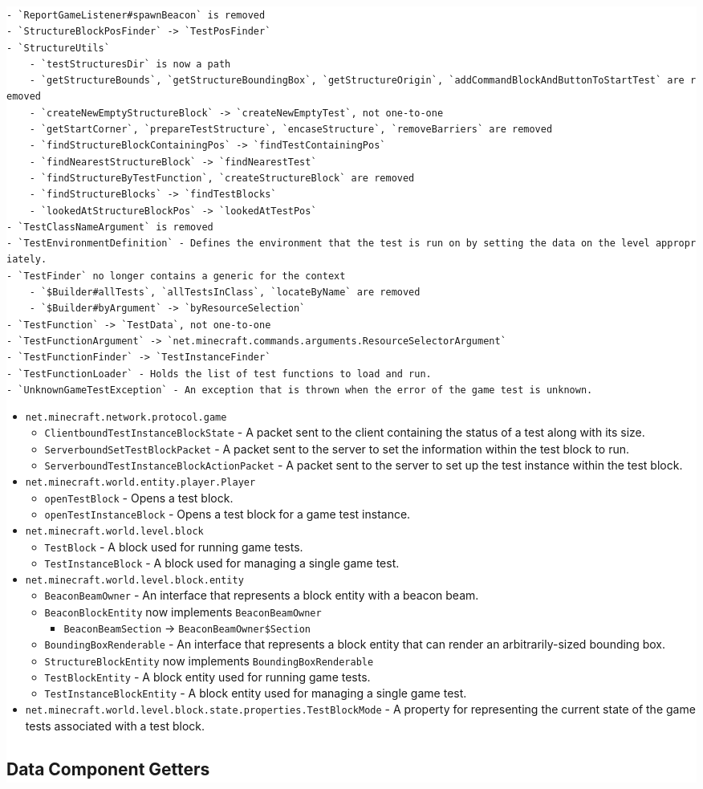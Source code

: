     - `ReportGameListener#spawnBeacon` is removed
    - `StructureBlockPosFinder` -> `TestPosFinder`
    - `StructureUtils`
        - `testStructuresDir` is now a path
        - `getStructureBounds`, `getStructureBoundingBox`, `getStructureOrigin`, `addCommandBlockAndButtonToStartTest` are removed
        - `createNewEmptyStructureBlock` -> `createNewEmptyTest`, not one-to-one
        - `getStartCorner`, `prepareTestStructure`, `encaseStructure`, `removeBarriers` are removed
        - `findStructureBlockContainingPos` -> `findTestContainingPos`
        - `findNearestStructureBlock` -> `findNearestTest`
        - `findStructureByTestFunction`, `createStructureBlock` are removed
        - `findStructureBlocks` -> `findTestBlocks`
        - `lookedAtStructureBlockPos` -> `lookedAtTestPos`
    - `TestClassNameArgument` is removed
    - `TestEnvironmentDefinition` - Defines the environment that the test is run on by setting the data on the level appropriately.
    - `TestFinder` no longer contains a generic for the context
        - `$Builder#allTests`, `allTestsInClass`, `locateByName` are removed
        - `$Builder#byArgument` -> `byResourceSelection`
    - `TestFunction` -> `TestData`, not one-to-one
    - `TestFunctionArgument` -> `net.minecraft.commands.arguments.ResourceSelectorArgument`
    - `TestFunctionFinder` -> `TestInstanceFinder`
    - `TestFunctionLoader` - Holds the list of test functions to load and run.
    - `UnknownGameTestException` - An exception that is thrown when the error of the game test is unknown.
- `net.minecraft.network.protocol.game`
    - `ClientboundTestInstanceBlockState` - A packet sent to the client containing the status of a test along with its size.
    - `ServerboundSetTestBlockPacket` - A packet sent to the server to set the information within the test block to run.
    - `ServerboundTestInstanceBlockActionPacket` - A packet sent to the server to set up the test instance within the test block.
- `net.minecraft.world.entity.player.Player`
    - `openTestBlock` - Opens a test block.
    - `openTestInstanceBlock` - Opens a test block for a game test instance.
- `net.minecraft.world.level.block`
    - `TestBlock` - A block used for running game tests.
    - `TestInstanceBlock` - A block used for managing a single game test.
- `net.minecraft.world.level.block.entity`
    - `BeaconBeamOwner` - An interface that represents a block entity with a beacon beam.
    - `BeaconBlockEntity` now implements `BeaconBeamOwner`
        - `BeaconBeamSection` -> `BeaconBeamOwner$Section`
    - `BoundingBoxRenderable` - An interface that represents a block entity that can render an arbitrarily-sized bounding box.
    - `StructureBlockEntity` now implements `BoundingBoxRenderable`
    - `TestBlockEntity` - A block entity used for running game tests.
    - `TestInstanceBlockEntity` - A block entity used for managing a single game test.
- `net.minecraft.world.level.block.state.properties.TestBlockMode` - A property for representing the current state of the game tests associated with a test block.

## Data Component Getters
